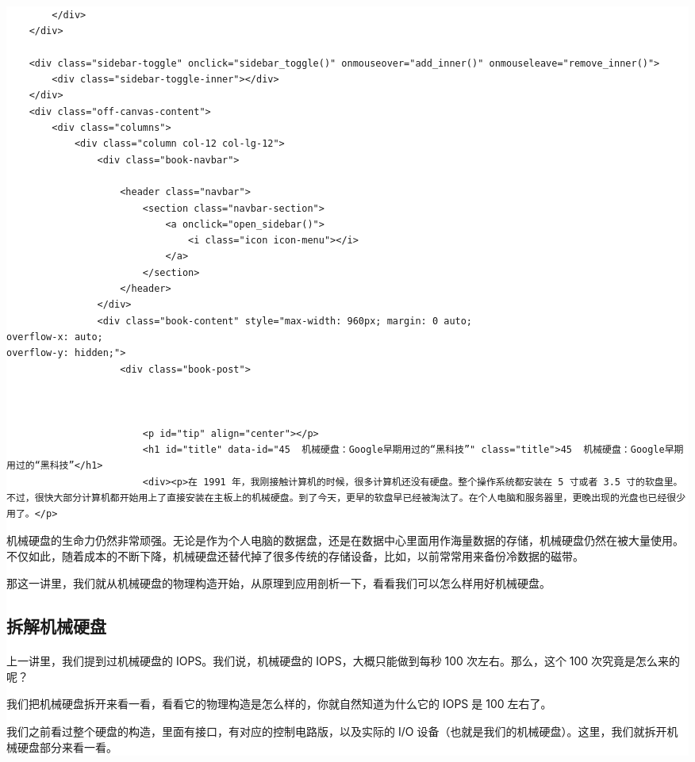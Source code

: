             </div>
        </div>

        <div class="sidebar-toggle" onclick="sidebar_toggle()" onmouseover="add_inner()" onmouseleave="remove_inner()">
            <div class="sidebar-toggle-inner"></div>
        </div>
        <div class="off-canvas-content">
            <div class="columns">
                <div class="column col-12 col-lg-12">
                    <div class="book-navbar">
                        
                        <header class="navbar">
                            <section class="navbar-section">
                                <a onclick="open_sidebar()">
                                    <i class="icon icon-menu"></i>
                                </a>
                            </section>
                        </header>
                    </div>
                    <div class="book-content" style="max-width: 960px; margin: 0 auto;
    overflow-x: auto;
    overflow-y: hidden;">
                        <div class="book-post">
                            
                            
                            
                            <p id="tip" align="center"></p>
                            <h1 id="title" data-id="45  机械硬盘：Google早期用过的“黑科技”" class="title">45  机械硬盘：Google早期用过的“黑科技”</h1>
                            <div><p>在 1991 年，我刚接触计算机的时候，很多计算机还没有硬盘。整个操作系统都安装在 5 寸或者 3.5 寸的软盘里。不过，很快大部分计算机都开始用上了直接安装在主板上的机械硬盘。到了今天，更早的软盘早已经被淘汰了。在个人电脑和服务器里，更晚出现的光盘也已经很少用了。</p>

<p>机械硬盘的生命力仍然非常顽强。无论是作为个人电脑的数据盘，还是在数据中心里面用作海量数据的存储，机械硬盘仍然在被大量使用。不仅如此，随着成本的不断下降，机械硬盘还替代掉了很多传统的存储设备，比如，以前常常用来备份冷数据的磁带。</p>

<p>那这一讲里，我们就从机械硬盘的物理构造开始，从原理到应用剖析一下，看看我们可以怎么样用好机械硬盘。</p>

<h2 id="拆解机械硬盘">拆解机械硬盘</h2>

<p>上一讲里，我们提到过机械硬盘的 IOPS。我们说，机械硬盘的 IOPS，大概只能做到每秒 100 次左右。那么，这个 100 次究竟是怎么来的呢？</p>

<p>我们把机械硬盘拆开来看一看，看看它的物理构造是怎么样的，你就自然知道为什么它的 IOPS 是 100 左右了。</p>

<p>我们之前看过整个硬盘的构造，里面有接口，有对应的控制电路版，以及实际的 I/O 设备（也就是我们的机械硬盘）。这里，我们就拆开机械硬盘部分来看一看。</p>
